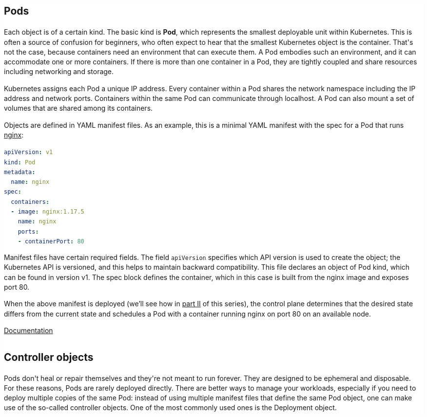 ## Pods
Each object is of a certain kind. The basic kind is **Pod**, which represents
the smallest deployable unit within Kubernetes. This is often a source of
confusion for beginners, who often expect to hear that the smallest Kubernetes
object is the container. That's not the case, because containers need an
environment that can execute them. A Pod embodies such an environment, and it
can accommodate one or more containers. If there is more than one container in
a Pod, they are tightly coupled and share resources including networking and
storage.

Kubernetes assigns each Pod a unique IP address. Every container within a Pod
shares the network namespace including the IP address and network ports.
Containers within the same Pod can communicate through localhost. A Pod can
also mount a set of volumes that are shared among its containers.

Objects are defined in YAML manifest files. As an example, this is a minimal
YAML manifest with the spec for a Pod that runs
[nginx](https://hub.docker.com/_/nginx):

```yaml
apiVersion: v1
kind: Pod
metadata:
  name: nginx
spec:
  containers:
  - image: nginx:1.17.5
    name: nginx
    ports:
    - containerPort: 80
```

Manifest files have certain required fields. The field `apiVersion` specifies
which API version is used to create the object; the Kubernetes API is
versioned, and this helps to maintain backward compatibility. This file
declares an object of Pod kind, which can be found in version v1. The spec
block defines the container, which in this case is built from the nginx image
and exposes port 80.

When the above manifest is deployed (we’ll see how in [part
II](/post/kubernetes-tutorial-ii-deploying-an-app/) of this series), the
control plane determines that the desired state differs from the current state
and schedules a Pod with a container running nginx on port 80 on an available
node.

[Documentation](https://kubernetes.io/docs/concepts/workloads/pods/pod-overview/)

## Controller objects
Pods don't heal or repair themselves and they're not meant to run forever. They
are designed to be ephemeral and disposable. For these reasons, Pods are rarely
deployed directly. There are better ways to manage your workloads, especially
if you need to deploy multiple copies of the same Pod: instead of using
multiple manifest files that define the same Pod object, one can make use of
the so-called controller objects. One of the most commonly used ones is the
Deployment object.
